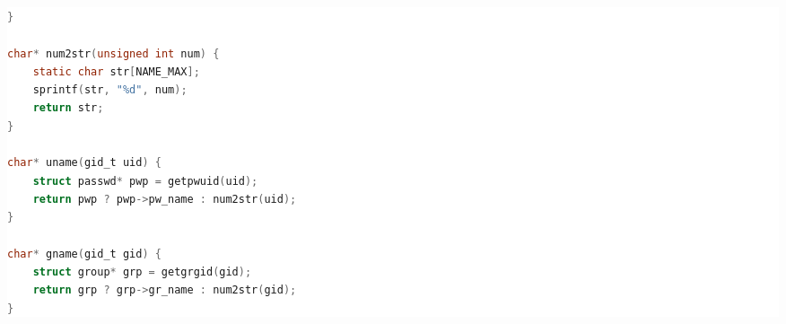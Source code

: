 ```c
}

char* num2str(unsigned int num) {
    static char str[NAME_MAX];
    sprintf(str, "%d", num);
    return str;
}

char* uname(gid_t uid) {
    struct passwd* pwp = getpwuid(uid);
    return pwp ? pwp->pw_name : num2str(uid);
}

char* gname(gid_t gid) {
    struct group* grp = getgrgid(gid);
    return grp ? grp->gr_name : num2str(gid);
}
```
